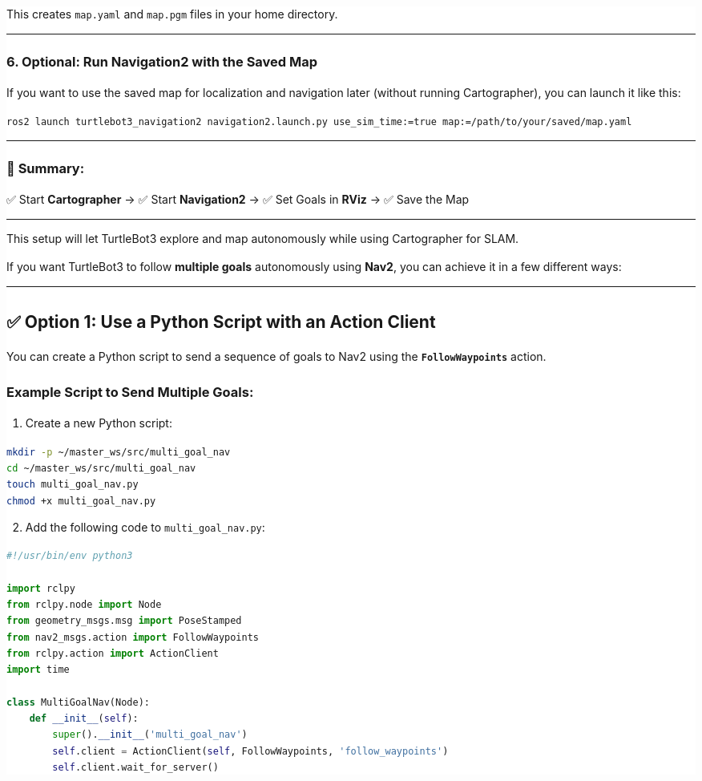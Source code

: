 This creates `map.yaml` and `map.pgm` files in your home directory.

---

### **6. Optional: Run Navigation2 with the Saved Map**  
If you want to use the saved map for localization and navigation later (without running Cartographer), you can launch it like this:

```bash
ros2 launch turtlebot3_navigation2 navigation2.launch.py use_sim_time:=true map:=/path/to/your/saved/map.yaml
```

---

### 🚀 **Summary:**  
✅ Start **Cartographer** → ✅ Start **Navigation2** → ✅ Set Goals in **RViz** → ✅ Save the Map  

---

This setup will let TurtleBot3 explore and map autonomously while using Cartographer for SLAM. 















If you want TurtleBot3 to follow **multiple goals** autonomously using **Nav2**, you can achieve it in a few different ways:

---

## ✅ **Option 1: Use a Python Script with an Action Client**
You can create a Python script to send a sequence of goals to Nav2 using the **`FollowWaypoints`** action.

### **Example Script to Send Multiple Goals:**

1. Create a new Python script:
```bash
mkdir -p ~/master_ws/src/multi_goal_nav
cd ~/master_ws/src/multi_goal_nav
touch multi_goal_nav.py
chmod +x multi_goal_nav.py
```

2. Add the following code to `multi_goal_nav.py`:

```python
#!/usr/bin/env python3

import rclpy
from rclpy.node import Node
from geometry_msgs.msg import PoseStamped
from nav2_msgs.action import FollowWaypoints
from rclpy.action import ActionClient
import time

class MultiGoalNav(Node):
    def __init__(self):
        super().__init__('multi_goal_nav')
        self.client = ActionClient(self, FollowWaypoints, 'follow_waypoints')
        self.client.wait_for_server()
```
